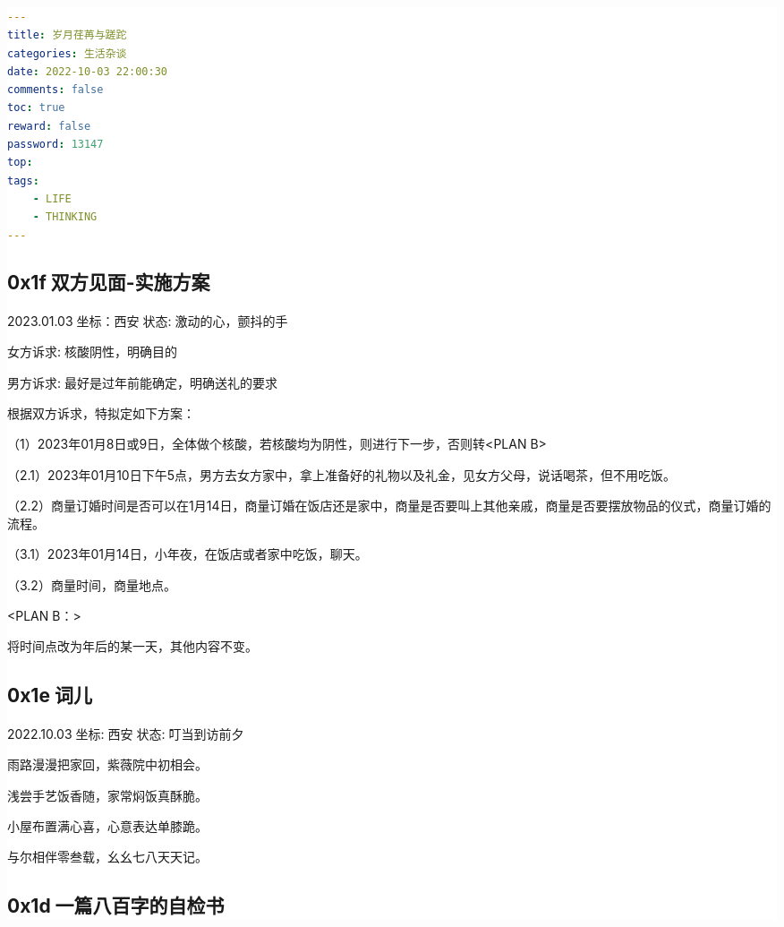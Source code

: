 ```yaml
---
title: 岁月荏苒与蹉跎
categories: 生活杂谈
date: 2022-10-03 22:00:30
comments: false
toc: true
reward: false
password: 13147
top: 
tags:
	- LIFE
	- THINKING
---
```



## 0x1f 双方见面-实施方案

2023.01.03  坐标：西安		状态: 激动的心，颤抖的手

女方诉求: 核酸阴性，明确目的

男方诉求: 最好是过年前能确定，明确送礼的要求

根据双方诉求，特拟定如下方案：

（1）2023年01月8日或9日，全体做个核酸，若核酸均为阴性，则进行下一步，否则转\<PLAN B\>

（2.1）2023年01月10日下午5点，男方去女方家中，拿上准备好的礼物以及礼金，见女方父母，说话喝茶，但不用吃饭。

（2.2）商量订婚时间是否可以在1月14日，商量订婚在饭店还是家中，商量是否要叫上其他亲戚，商量是否要摆放物品的仪式，商量订婚的流程。

（3.1）2023年01月14日，小年夜，在饭店或者家中吃饭，聊天。

（3.2）商量时间，商量地点。



\<PLAN B：\>

将时间点改为年后的某一天，其他内容不变。




## 0x1e 词儿

2022.10.03	坐标: 西安		状态: 叮当到访前夕

雨路漫漫把家回，紫薇院中初相会。

浅尝手艺饭香随，家常焖饭真酥脆。

小屋布置满心喜，心意表达单膝跪。

与尔相伴零叁载，幺幺七八天天记。


## 0x1d 一篇八百字的自检书

